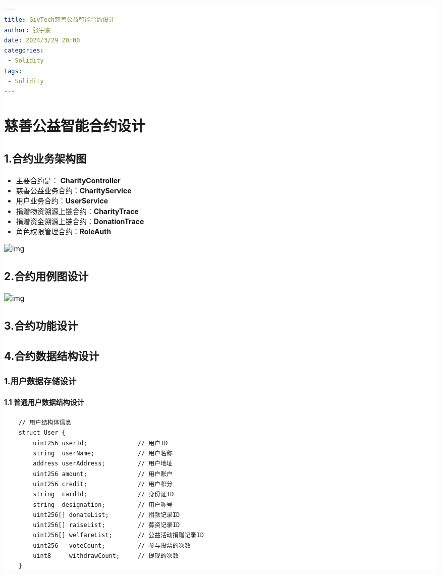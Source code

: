 ```yaml
---
title: GivTech慈善公益智能合约设计
author: 张宇豪
date: 2024/3/29 20:00
categories:
 - Solidity
tags:
 - Solidity
---
```


# 慈善公益智能合约设计

## 1.合约业务架构图

- 主要合约是： **CharityController**
- 慈善公益业务合约：**CharityService**
- 用户业务合约：**UserService**
- 捐赠物资溯源上链合约：**CharityTrace**
- 捐赠资金溯源上链合约：**DonationTrace**
- 角色权限管理合约：**RoleAuth**

![img](https://yw742c34bos.feishu.cn/space/api/box/stream/download/asynccode/?code=Y2Q0ZTdiOTk4N2UwNjM3ZTNmYmI2ZWZjNDIwNDVkZmFfMzVpTGtBbWdiamlNVlBGV3lkcmE0VmFkcmI4ZnVsd1hfVG9rZW46VUpyQ2JpZ2Jvb2NJZFB4OGVDYmM1UUl6bjNkXzE3MTE2Mjk0ODg6MTcxMTYzMzA4OF9WNA)

## 2.合约用例图设计

![img](https://yw742c34bos.feishu.cn/space/api/box/stream/download/asynccode/?code=M2M4MGQ4ZDNlZTE5M2Q1YWY4ZmQwYWM1ZTcxMmNkMDJfa3kwRFRiQ2ZIandDUnFIbWZ3YUFpWkYyYll4ZDZldHlfVG9rZW46T1hzUmJ6SkFyb2c0cER4SXpMbGNXQTBGbjJmXzE3MTE2Mjk0ODg6MTcxMTYzMzA4OF9WNA)

## 3.合约功能设计

## 4.合约数据结构设计

### 1.用户数据存储设计

#### 1.1 普通用户数据结构设计

```solidity
    // 用户结构体信息
    struct User {
        uint256 userId;              // 用户ID
        string  userName;            // 用户名称
        address userAddress;         // 用户地址
        uint256 amount;              // 用户账户
        uint256 credit;              // 用户积分
        string  cardId;              // 身份证ID
        string  designation;         // 用户称号
        uint256[] donateList;        // 捐款记录ID
        uint256[] raiseList;         // 募资记录ID
        uint256[] welfareList;       // 公益活动捐赠记录ID
        uint256   voteCount;         // 参与投票的次数
        uint8     withdrawCount;     // 提现的次数
    }
```
